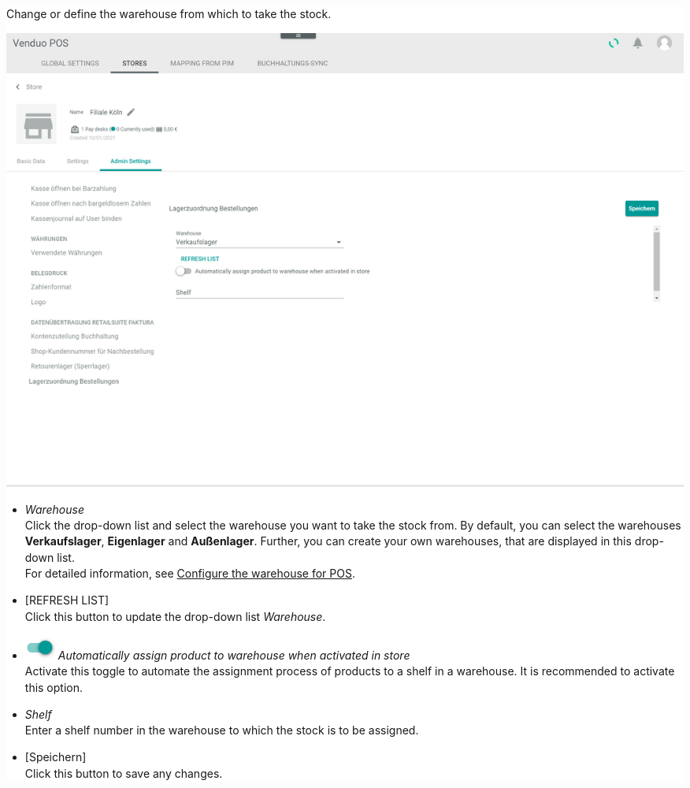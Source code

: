 Change or define the warehouse from which to take the stock.

![Lagerzuordnung](/Assets/Screenshots/POS/Management/Stores/Store/AdminSettings/AdminSettings10.png "[Lagerzuordnung]")

- *Warehouse*   
  Click the drop-down list and select the warehouse you want to take the stock from. By default, you can select the warehouses **Verkaufslager**, **Eigenlager** and **Außenlager**. Further, you can create your own warehouses, that are displayed in this drop-down list.   
  For detailed information, see [Configure the warehouse for POS](VenduoPOS/Integration/01_ConfigureWarehouse.md).

- [REFRESH LIST]   
  Click this button to update the drop-down list *Warehouse*.

- ![Toggle](/Assets/Icons/Toggle.png "[Toggle]") *Automatically assign product to warehouse when activated in store*   
  Activate this toggle to automate the assignment process of products to a shelf in a warehouse. It is recommended to activate this option.

- *Shelf*   
  Enter a shelf number in the warehouse to which the stock is to be assigned.

- [Speichern]   
  Click this button to save any changes.


[comment]: <> (not working)
  [comment]: <> (which formats? doesn't work)
  [comment]: <> (Should the country field be mandatory and a drop-down list?)
[comment]: <> (when I proceed with the active toggle, go back and try to continue the wizard again, an error message is displayed: Saving failed ETLAttributeMap for destinationAttribute with name Bestand does already exist for ETLAttributeSetMap with id 672. -> Bug?)  
  [comment]: <> (Should the country field be mandatory and a drop-down list?)
  [comment]: <> ("Setting will be deleted, should always be active")
[comment]: <> (need information; Is that right?)
[comment]: <> (Is shelf name right? Not number of the shelf?)
  [comment]: <> (Why is the format another one than for the store?)
  [comment]: <> ("Setting will be deleted, should always be active")
[comments]: <> (For me, a new tab in the browser is displayed with the shift summary. Is it like that by default or do I have to configure it somewhere in the printing settings?)